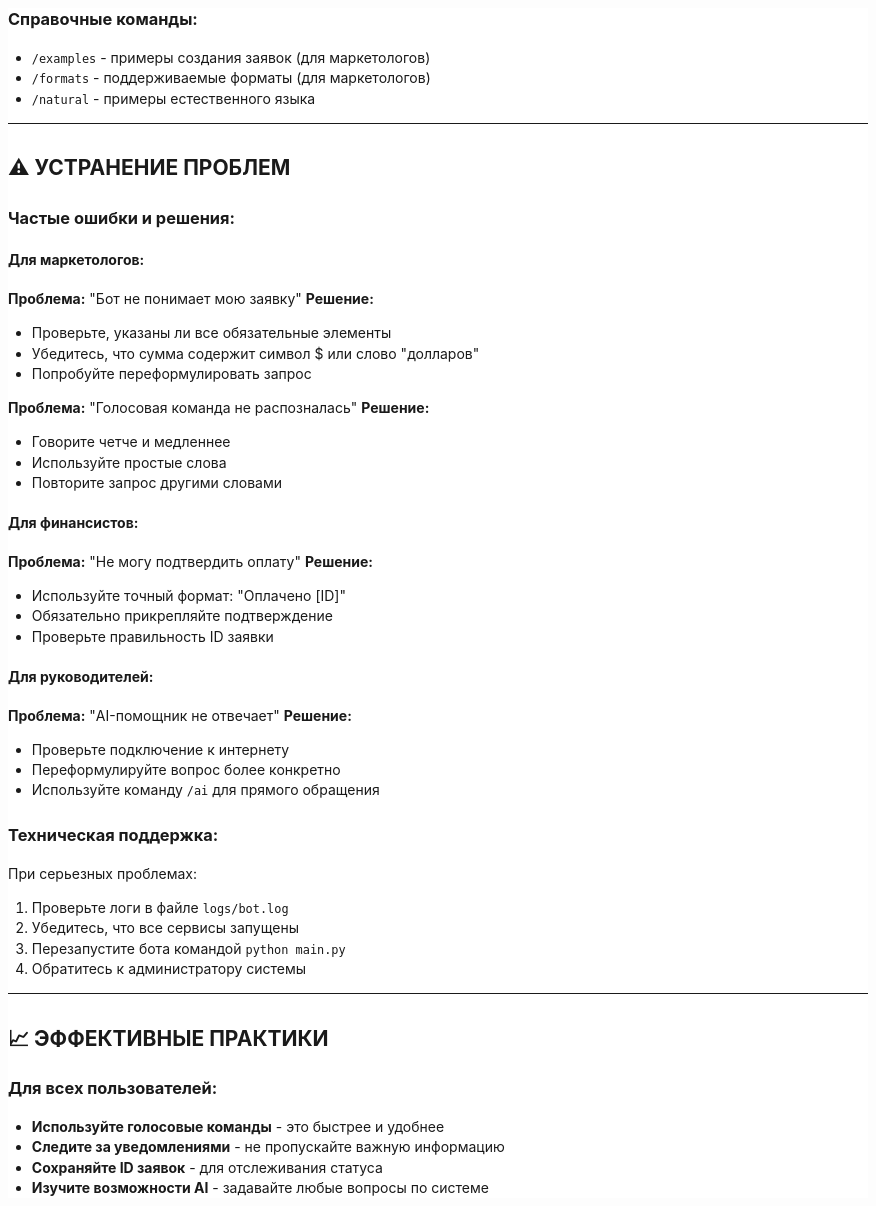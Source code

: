 ### Справочные команды:
- `/examples` - примеры создания заявок (для маркетологов)
- `/formats` - поддерживаемые форматы (для маркетологов)
- `/natural` - примеры естественного языка

---

## ⚠️ УСТРАНЕНИЕ ПРОБЛЕМ

### Частые ошибки и решения:

#### Для маркетологов:
**Проблема:** "Бот не понимает мою заявку"
**Решение:** 
- Проверьте, указаны ли все обязательные элементы
- Убедитесь, что сумма содержит символ $ или слово "долларов"
- Попробуйте переформулировать запрос

**Проблема:** "Голосовая команда не распозналась"
**Решение:**
- Говорите четче и медленнее
- Используйте простые слова
- Повторите запрос другими словами

#### Для финансистов:
**Проблема:** "Не могу подтвердить оплату"
**Решение:**
- Используйте точный формат: "Оплачено [ID]"
- Обязательно прикрепляйте подтверждение
- Проверьте правильность ID заявки

#### Для руководителей:
**Проблема:** "AI-помощник не отвечает"
**Решение:**
- Проверьте подключение к интернету
- Переформулируйте вопрос более конкретно
- Используйте команду `/ai` для прямого обращения

### Техническая поддержка:
При серьезных проблемах:
1. Проверьте логи в файле `logs/bot.log`
2. Убедитесь, что все сервисы запущены
3. Перезапустите бота командой `python main.py`
4. Обратитесь к администратору системы

---

## 📈 ЭФФЕКТИВНЫЕ ПРАКТИКИ

### Для всех пользователей:
- **Используйте голосовые команды** - это быстрее и удобнее
- **Следите за уведомлениями** - не пропускайте важную информацию
- **Сохраняйте ID заявок** - для отслеживания статуса
- **Изучите возможности AI** - задавайте любые вопросы по системе
